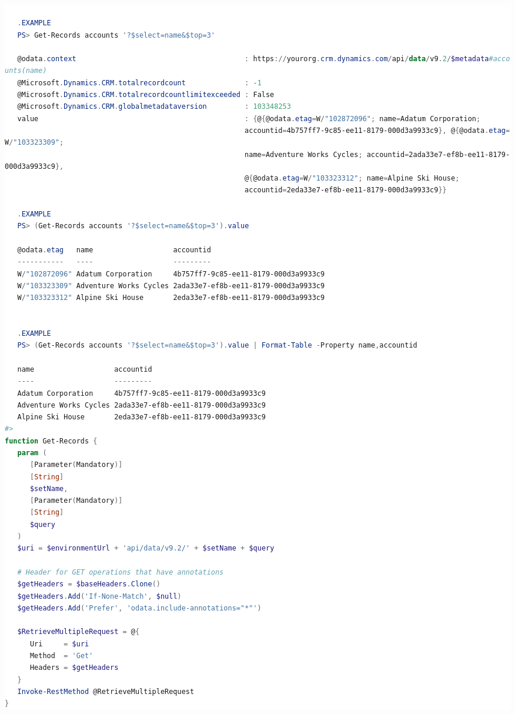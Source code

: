    ```powershell

      .EXAMPLE
      PS> Get-Records accounts '?$select=name&$top=3'

      @odata.context                                        : https://yourorg.crm.dynamics.com/api/data/v9.2/$metadata#accounts(name)
      @Microsoft.Dynamics.CRM.totalrecordcount              : -1
      @Microsoft.Dynamics.CRM.totalrecordcountlimitexceeded : False
      @Microsoft.Dynamics.CRM.globalmetadataversion         : 103348253
      value                                                 : {@{@odata.etag=W/"102872096"; name=Adatum Corporation;
                                                            accountid=4b757ff7-9c85-ee11-8179-000d3a9933c9}, @{@odata.etag=W/"103323309";
                                                            name=Adventure Works Cycles; accountid=2ada33e7-ef8b-ee11-8179-000d3a9933c9},
                                                            @{@odata.etag=W/"103323312"; name=Alpine Ski House;
                                                            accountid=2eda33e7-ef8b-ee11-8179-000d3a9933c9}}

      .EXAMPLE
      PS> (Get-Records accounts '?$select=name&$top=3').value
         
      @odata.etag   name                   accountid
      -----------   ----                   ---------
      W/"102872096" Adatum Corporation     4b757ff7-9c85-ee11-8179-000d3a9933c9
      W/"103323309" Adventure Works Cycles 2ada33e7-ef8b-ee11-8179-000d3a9933c9
      W/"103323312" Alpine Ski House       2eda33e7-ef8b-ee11-8179-000d3a9933c9


      .EXAMPLE
      PS> (Get-Records accounts '?$select=name&$top=3').value | Format-Table -Property name,accountid

      name                   accountid
      ----                   ---------
      Adatum Corporation     4b757ff7-9c85-ee11-8179-000d3a9933c9
      Adventure Works Cycles 2ada33e7-ef8b-ee11-8179-000d3a9933c9
      Alpine Ski House       2eda33e7-ef8b-ee11-8179-000d3a9933c9
   #>
   function Get-Records {
      param (
         [Parameter(Mandatory)] 
         [String] 
         $setName,
         [Parameter(Mandatory)] 
         [String] 
         $query
      )
      $uri = $environmentUrl + 'api/data/v9.2/' + $setName + $query

      # Header for GET operations that have annotations
      $getHeaders = $baseHeaders.Clone()
      $getHeaders.Add('If-None-Match', $null)
      $getHeaders.Add('Prefer', 'odata.include-annotations="*"')

      $RetrieveMultipleRequest = @{
         Uri     = $uri
         Method  = 'Get'
         Headers = $getHeaders
      }
      Invoke-RestMethod @RetrieveMultipleRequest
   }
   ```